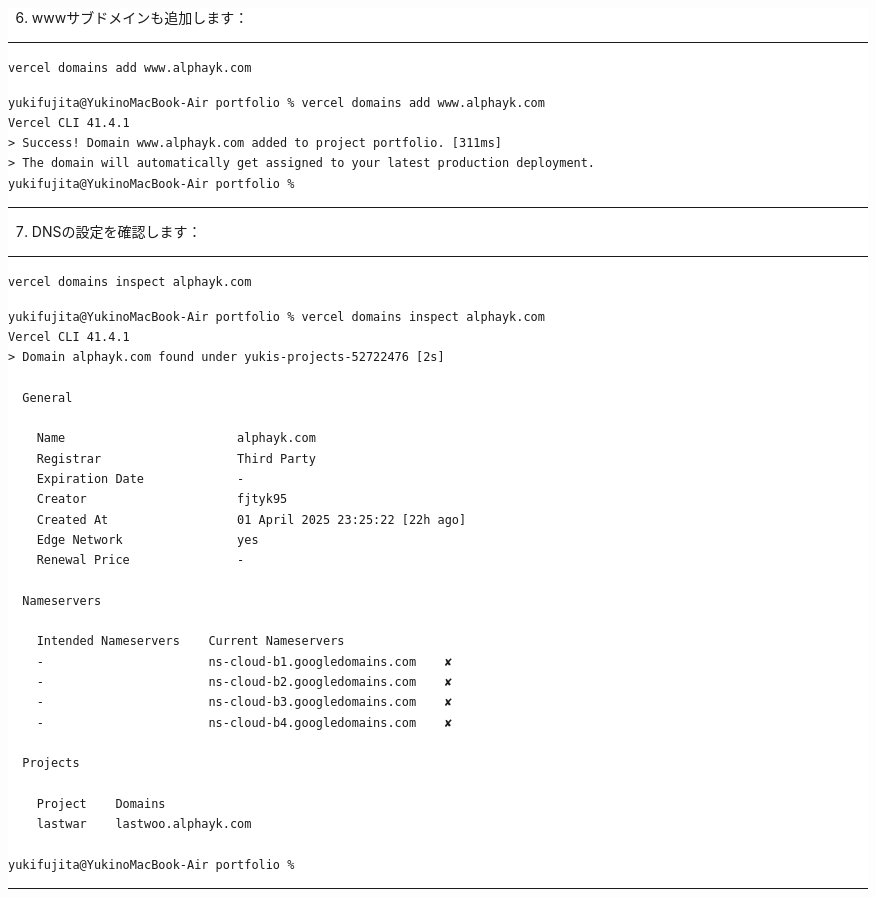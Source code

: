 
6. wwwサブドメインも追加します：

---

```bash
vercel domains add www.alphayk.com
```

```
yukifujita@YukinoMacBook-Air portfolio % vercel domains add www.alphayk.com
Vercel CLI 41.4.1
> Success! Domain www.alphayk.com added to project portfolio. [311ms]
> The domain will automatically get assigned to your latest production deployment.
yukifujita@YukinoMacBook-Air portfolio %
```

---

7. DNSの設定を確認します：

---

```bash
vercel domains inspect alphayk.com
```

```
yukifujita@YukinoMacBook-Air portfolio % vercel domains inspect alphayk.com
Vercel CLI 41.4.1
> Domain alphayk.com found under yukis-projects-52722476 [2s]

  General

    Name                        alphayk.com
    Registrar                   Third Party
    Expiration Date             -
    Creator                     fjtyk95
    Created At                  01 April 2025 23:25:22 [22h ago]
    Edge Network                yes
    Renewal Price               -

  Nameservers

    Intended Nameservers    Current Nameservers                   
    -                       ns-cloud-b1.googledomains.com    ✘    
    -                       ns-cloud-b2.googledomains.com    ✘    
    -                       ns-cloud-b3.googledomains.com    ✘    
    -                       ns-cloud-b4.googledomains.com    ✘    

  Projects
   
    Project    Domains                     
    lastwar    lastwoo.alphayk.com         
   
yukifujita@YukinoMacBook-Air portfolio %
```

---